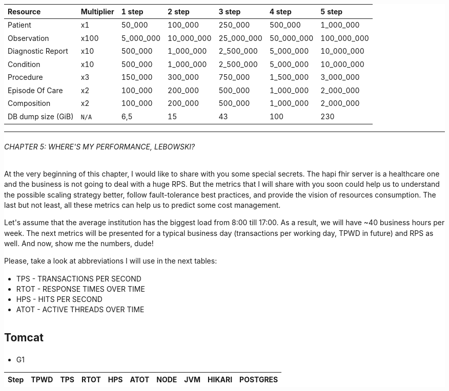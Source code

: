 | Resource          | Multiplier | 1 step   | 2 step     | 3 step     | 4 step     | 5 step      |
| :---------------- | :----------| :--------| :--------  | :--------  | :--------  | :--------   |
| Patient           | x1         | 50_000   | 100_000    | 250_000    | 500_000    | 1_000_000   |
| Observation       | x100       | 5_000_000| 10_000_000 | 25_000_000 | 50_000_000 | 100_000_000 |
| Diagnostic Report | x10        | 500_000  | 1_000_000  | 2_500_000  | 5_000_000  | 10_000_000  |
| Condition         | x10        | 500_000  | 1_000_000  | 2_500_000  | 5_000_000  | 10_000_000  |
| Procedure         | x3         | 150_000  | 300_000    | 750_000    | 1_500_000  | 3_000_000   |
| Episode Of Care   | x2         | 100_000  | 200_000    | 500_000    | 1_000_000  | 2_000_000   |
| Composition       | x2         | 100_000  | 200_000    | 500_000    | 1_000_000  | 2_000_000   |
| DB dump size (GiB)| `N/A`      | 6,5      | 15         | 43         | 100        | 230         |

------------------------------------------------------------------------------------------------------------------------

<h6>CHAPTER 5: WHERE'S MY PERFORMANCE, LEBOWSKI?</h6>

At the very beginning of this chapter, I would like to share with you some special secrets.
The hapi fhir server is a healthcare one and the business is not going to deal with a huge RPS.
But the metrics that I will share with you soon could help us to understand the possible scaling strategy better, follow fault-tolerance best practices, and provide the vision of resources consumption.
The last but not least, all these metrics can help us to predict some cost management.

Let's assume that the average institution has the biggest load from 8:00 till 17:00.
As a result, we will have ~40 business hours per week. The next metrics will be presented for a typical business day (transactions per working day, TPWD in future) and RPS as well.
And now, show me the numbers, dude!

Please, take a look at abbreviations I will use in the next tables:

- TPS - TRANSACTIONS PER SECOND
- RTOT - RESPONSE TIMES OVER TIME
- HPS - HITS PER SECOND
- ATOT - ACTIVE THREADS OVER TIME

<h2>Tomcat</h6>

- G1

| Step | TPWD  |TPS | RTOT |HPS  |ATOT | NODE| JVM  | HIKARI       | POSTGRES |
| :--- | :-----|:---| :----|:----|:----|:----| :----| :------------|:---------|
